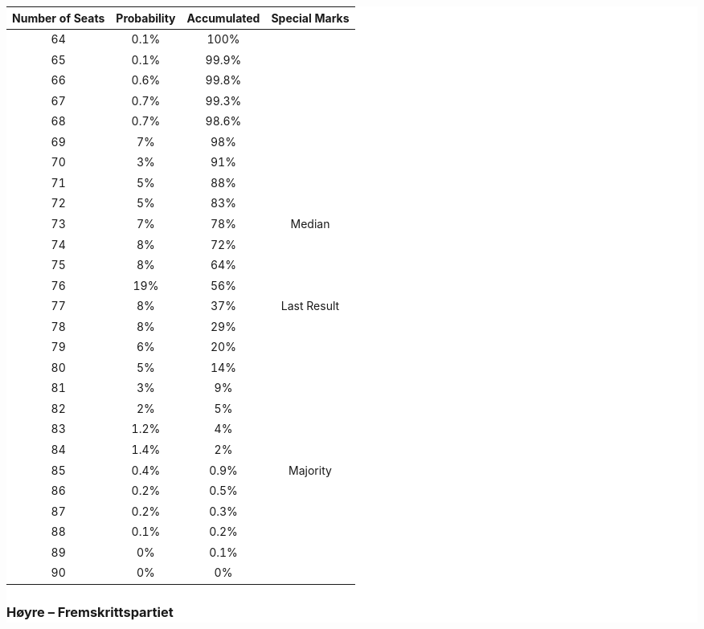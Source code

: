 | Number of Seats | Probability | Accumulated | Special Marks |
|:---------------:|:-----------:|:-----------:|:-------------:|
| 64 | 0.1% | 100% |  |
| 65 | 0.1% | 99.9% |  |
| 66 | 0.6% | 99.8% |  |
| 67 | 0.7% | 99.3% |  |
| 68 | 0.7% | 98.6% |  |
| 69 | 7% | 98% |  |
| 70 | 3% | 91% |  |
| 71 | 5% | 88% |  |
| 72 | 5% | 83% |  |
| 73 | 7% | 78% | Median |
| 74 | 8% | 72% |  |
| 75 | 8% | 64% |  |
| 76 | 19% | 56% |  |
| 77 | 8% | 37% | Last Result |
| 78 | 8% | 29% |  |
| 79 | 6% | 20% |  |
| 80 | 5% | 14% |  |
| 81 | 3% | 9% |  |
| 82 | 2% | 5% |  |
| 83 | 1.2% | 4% |  |
| 84 | 1.4% | 2% |  |
| 85 | 0.4% | 0.9% | Majority |
| 86 | 0.2% | 0.5% |  |
| 87 | 0.2% | 0.3% |  |
| 88 | 0.1% | 0.2% |  |
| 89 | 0% | 0.1% |  |
| 90 | 0% | 0% |  |

### Høyre – Fremskrittspartiet
